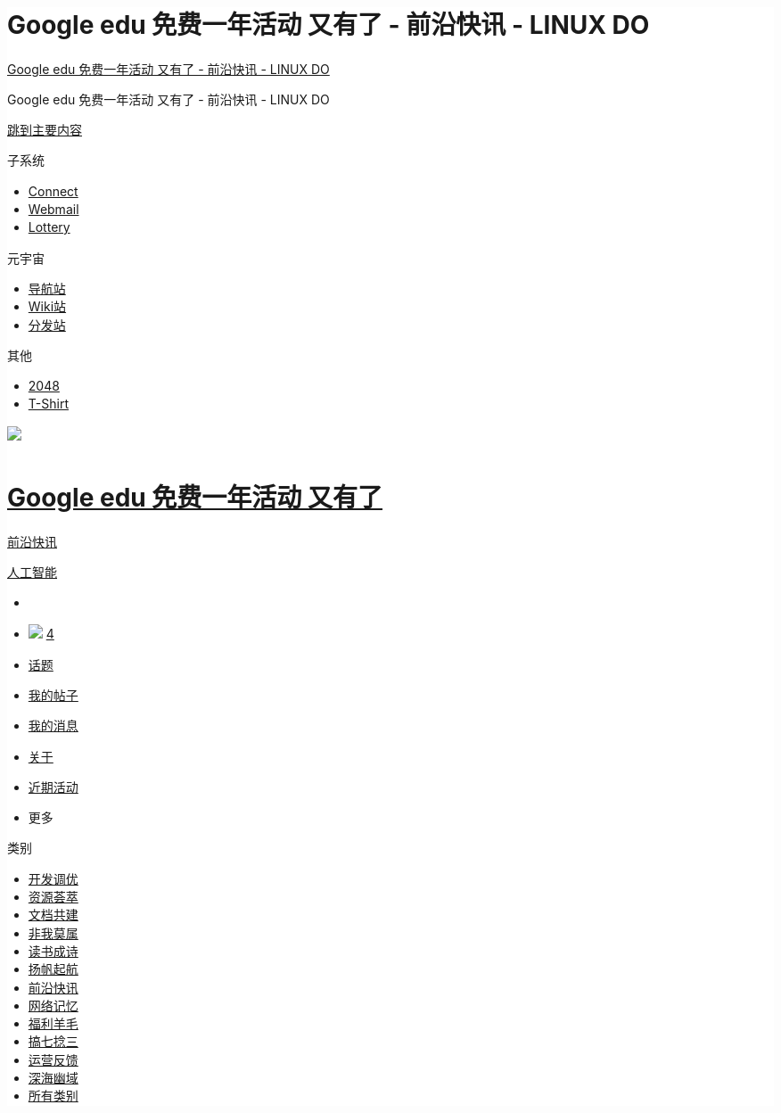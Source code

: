 # Google edu 免费一年活动 又有了 - 前沿快讯 - LINUX DO
[Google edu 免费一年活动 又有了 - 前沿快讯 - LINUX DO](https://linux.do/t/topic/847316) 

  Google edu 免费一年活动 又有了 - 前沿快讯 - LINUX DO                                                              

[跳到主要内容](#main-container)

子系统

*   [Connect](https://connect.linux.do "LINUX DO Connect 账号连接系统。")
*   [Webmail](https://webmail.linux.do/ "LINUX DO Mail 系统。")
*   [Lottery](https://lottery.linux.do/ "LINUX DO 抽奖系统。")

元宇宙

*   [导航站](https://nav.linux.do "LINUX DO 相关服务导航站。")
*   [Wiki站](https://wiki.linux.do "LINUX DO Wiki 系统。")
*   [分发站](https://cdk.linux.do "LINUX DO 分发站，福利多多。")

其他

*   [2048](https://2048.linux.do "一起来挑战、打榜经典2048小游戏。")
*   [T-Shirt](https://shanwaiyoushan.taobao.com "LINUX DO元气T+POLO：社交新名片。")

 [![](https://linux.do/uploads/default/original/4X/c/c/d/ccd8c210609d498cbeb3d5201d4c259348447562.png)](/) 

[Google edu 免费一年活动 又有了](/t/topic/847316)
========================================

[前沿快讯](/c/news/34)

[人工智能](/tag/人工智能)

*   ​

*    ![](https://linux.do/letter_avatar/niyan2025/96/5_d44a9b381edc88181525e3c8350177ca.png)
       [ 4 ](# "4 个未读通知") 

*   [话题](/latest "所有话题")
*   [我的帖子](/u/niyan2025/activity/drafts "我的未发布草稿")
*   [我的消息](/u/niyan2025/messages "我的个人信息")
*   [关于](/about "关于此网站的更多详细信息")
*   [近期活动](/upcoming-events "近期活动")
*   更多

类别

*   [开发调优](/c/develop/4 "此版块包含开发、测试、调试、部署、优化、安全等方面的内容")
*   [资源荟萃](/c/resource/14 "包括软件分享、开源仓库、视频课程、书籍等分享")
*   [文档共建](/c/wiki/42 "佬友化身翰林学士，一起来编书了。")
*   [非我莫属](/c/job/27 "学成文武艺，货与帝王家。招聘/求职分类，只能发此类信息。")
*   [读书成诗](/c/reading/32 "跟着佬友们一起在论坛读完一本书是什么体验？")
*   [扬帆起航](/c/startup/46 "扬帆起航，目标是星辰大海！")
*   [前沿快讯](/c/news/34 "前沿快讯，不出门能知天下事。")
*   [网络记忆](/c/feeds/92 "网络是有记忆的，确信！")
*   [福利羊毛](/c/welfare/36 "正经人谁花那个钱啊～ 此版块供羊毛、抽奖等福利使用。")
*   [搞七捻三](/c/gossip/11 "闲聊吹水的板块。不得讨论政治、色情等违规内容。")
*   [运营反馈](/c/feedback/2 "有关此网站、其组织、运作方式以及如何改进的讨论。")
*   [深海幽域](/c/muted/45 "冰山下的深海。帖子不会上信息流、不会被论坛搜索。")
*   [所有类别](/categories)
